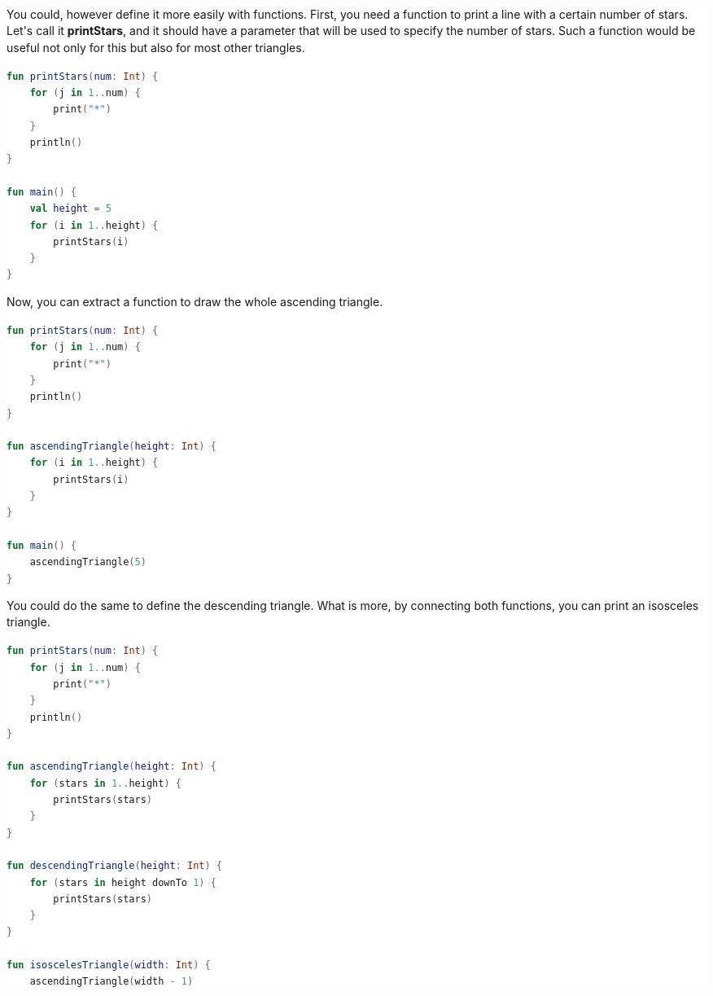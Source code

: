 You could, however define it more easily with functions. First, you need a function to print a line with a certain number of stars. Let's call it **printStars**, and it should have a parameter that will be used to specify the number of stars. Such a function would be useful not only for this but also for most other triangles.

```kotlin
fun printStars(num: Int) {
    for (j in 1..num) {
        print("*")
    }
    println()
}

fun main() {
    val height = 5
    for (i in 1..height) {
        printStars(i)
    }
}
```

Now, you can extract a function to draw the whole ascending triangle.

```kotlin
fun printStars(num: Int) {
    for (j in 1..num) {
        print("*")
    }
    println()
}

fun ascendingTriangle(height: Int) {
    for (i in 1..height) {
        printStars(i)
    }
}

fun main() {
    ascendingTriangle(5)
}
```

You could do the same to define the descending triangle. What is more, by connecting both functions, you can print an isosceles triangle.

```kotlin
fun printStars(num: Int) {
    for (j in 1..num) {
        print("*")
    }
    println()
}

fun ascendingTriangle(height: Int) {
    for (stars in 1..height) {
        printStars(stars)
    }
}

fun descendingTriangle(height: Int) {
    for (stars in height downTo 1) {
        printStars(stars)
    }
}

fun isoscelesTriangle(width: Int) {
    ascendingTriangle(width - 1)
```